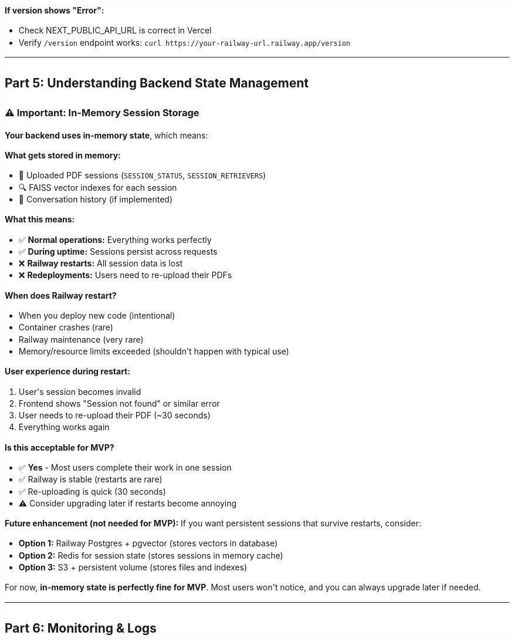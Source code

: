 **If version shows "Error":**
- Check NEXT_PUBLIC_API_URL is correct in Vercel
- Verify `/version` endpoint works: `curl https://your-railway-url.railway.app/version`

---

## Part 5: Understanding Backend State Management

### ⚠️ Important: In-Memory Session Storage

**Your backend uses in-memory state**, which means:

**What gets stored in memory:**
- 📁 Uploaded PDF sessions (`SESSION_STATUS`, `SESSION_RETRIEVERS`)
- 🔍 FAISS vector indexes for each session
- 💬 Conversation history (if implemented)

**What this means:**
- ✅ **Normal operations:** Everything works perfectly
- ✅ **During uptime:** Sessions persist across requests
- ❌ **Railway restarts:** All session data is lost
- ❌ **Redeployments:** Users need to re-upload their PDFs

**When does Railway restart?**
- When you deploy new code (intentional)
- Container crashes (rare)
- Railway maintenance (very rare)
- Memory/resource limits exceeded (shouldn't happen with typical use)

**User experience during restart:**
1. User's session becomes invalid
2. Frontend shows "Session not found" or similar error
3. User needs to re-upload their PDF (~30 seconds)
4. Everything works again

**Is this acceptable for MVP?**
- ✅ **Yes** - Most users complete their work in one session
- ✅ Railway is stable (restarts are rare)
- ✅ Re-uploading is quick (30 seconds)
- ⚠️ Consider upgrading later if restarts become annoying

**Future enhancement (not needed for MVP):**
If you want persistent sessions that survive restarts, consider:
- **Option 1:** Railway Postgres + pgvector (stores vectors in database)
- **Option 2:** Redis for session state (stores sessions in memory cache)
- **Option 3:** S3 + persistent volume (stores files and indexes)

For now, **in-memory state is perfectly fine for MVP**. Most users won't notice, and you can always upgrade later if needed.

---

## Part 6: Monitoring & Logs
